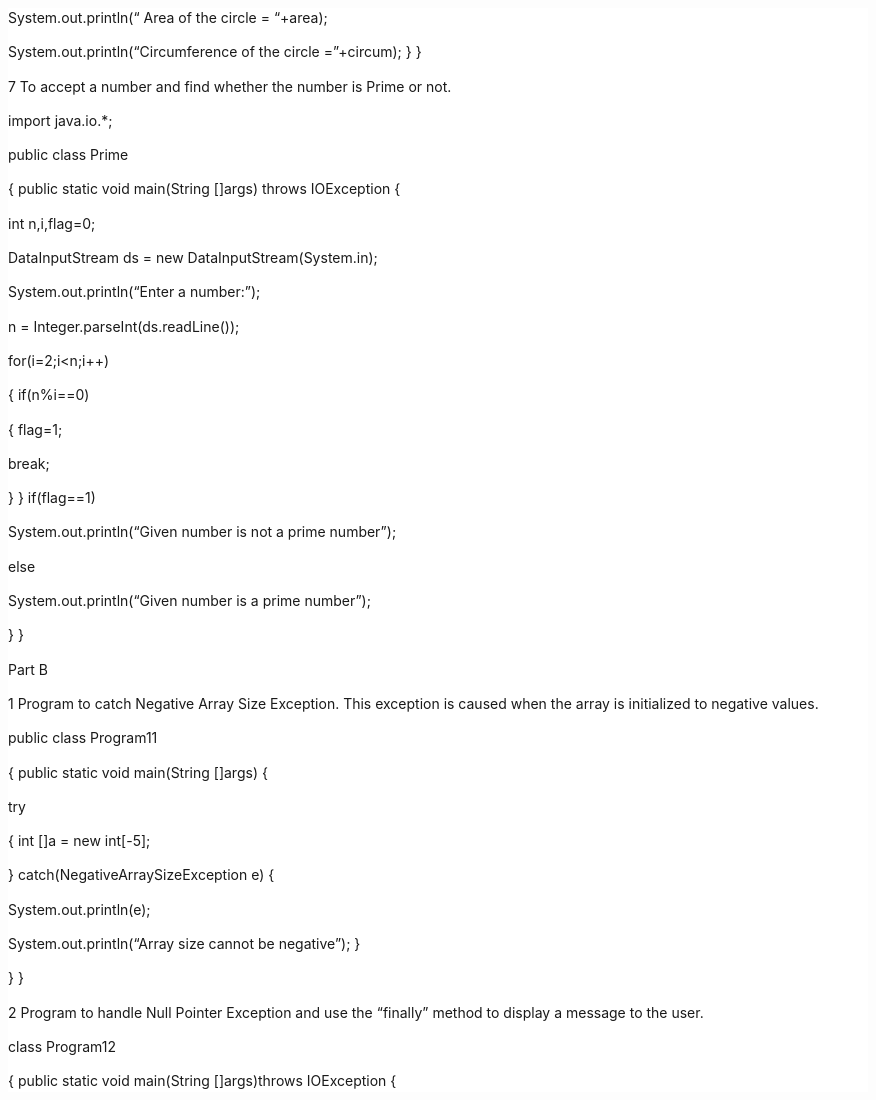 System.out.println(“ Area of the circle = “+area);

System.out.println(“Circumference of the circle =”+circum); } }

7 To accept a number and find whether the number is Prime or not.

import java.io.*;

public class Prime

{ public static void main(String []args) throws IOException {

int n,i,flag=0;

DataInputStream ds = new DataInputStream(System.in);

System.out.println(“Enter a number:”);

n = Integer.parseInt(ds.readLine());

for(i=2;i<n;i++)

{ if(n%i==0)

{ flag=1;

break;

} } if(flag==1)

System.out.println(“Given number is not a prime number”);

else

System.out.println(“Given number is a prime number”);

} }

Part B

1 Program to catch Negative Array Size Exception. This exception is caused when the array is initialized to negative values.

public class Program11

{ public static void main(String []args) {

try

{ int []a = new int[-5];

} catch(NegativeArraySizeException e) {

System.out.println(e);

System.out.println(“Array size cannot be negative”); }

} }

2 Program to handle Null Pointer Exception and use the “finally” method to display a message to the user.

class Program12

{ public static void main(String []args)throws IOException {
